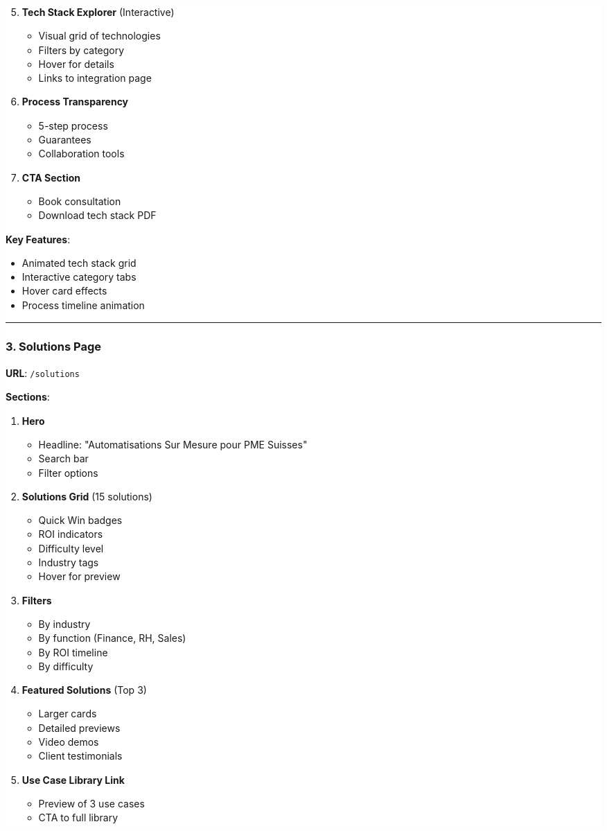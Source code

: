 5. **Tech Stack Explorer** (Interactive)
   - Visual grid of technologies
   - Filters by category
   - Hover for details
   - Links to integration page

6. **Process Transparency**
   - 5-step process
   - Guarantees
   - Collaboration tools

7. **CTA Section**
   - Book consultation
   - Download tech stack PDF

**Key Features**:
- Animated tech stack grid
- Interactive category tabs
- Hover card effects
- Process timeline animation

---

### 3. Solutions Page

**URL**: `/solutions`

**Sections**:

1. **Hero**
   - Headline: "Automatisations Sur Mesure pour PME Suisses"
   - Search bar
   - Filter options

2. **Solutions Grid** (15 solutions)
   - Quick Win badges
   - ROI indicators
   - Difficulty level
   - Industry tags
   - Hover for preview

3. **Filters**
   - By industry
   - By function (Finance, RH, Sales)
   - By ROI timeline
   - By difficulty

4. **Featured Solutions** (Top 3)
   - Larger cards
   - Detailed previews
   - Video demos
   - Client testimonials

5. **Use Case Library Link**
   - Preview of 3 use cases
   - CTA to full library
